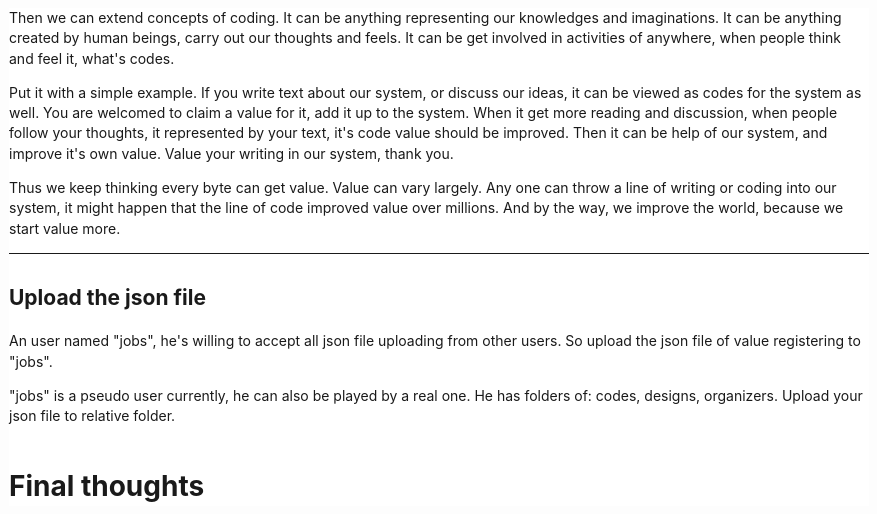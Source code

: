 Then we can extend concepts of coding.  It can be anything representing our
knowledges and imaginations.  It can be anything created by human beings,
carry out our thoughts and feels.  It can be get involved in activities of
anywhere, when people think and feel it, what's codes.

Put it with a simple example. If you write text about our system, or discuss
our ideas, it can be viewed as codes for the system as well.  You are welcomed
to claim a value for it, add it up to the system.  When it get more reading
and discussion, when people follow your thoughts, it represented by your text,
it's code value should be improved.  Then it can be help of our system, and
improve it's own value.  Value your writing in our system, thank you.

Thus we keep thinking every byte can get value.  Value can vary largely.  Any
one can throw a line of writing or coding into our system, it might happen
that the line of code improved value over millions.  And by the way, we
improve the world, because we start value more.


---




## Upload the json file

An user named "jobs", he's willing to accept all json file uploading from
other users.  So upload the json file of value registering to "jobs".

"jobs" is a pseudo user currently, he can also be played by a real one. He has
folders of: codes, designs, organizers.  Upload your json file to relative
folder.


# Final thoughts





